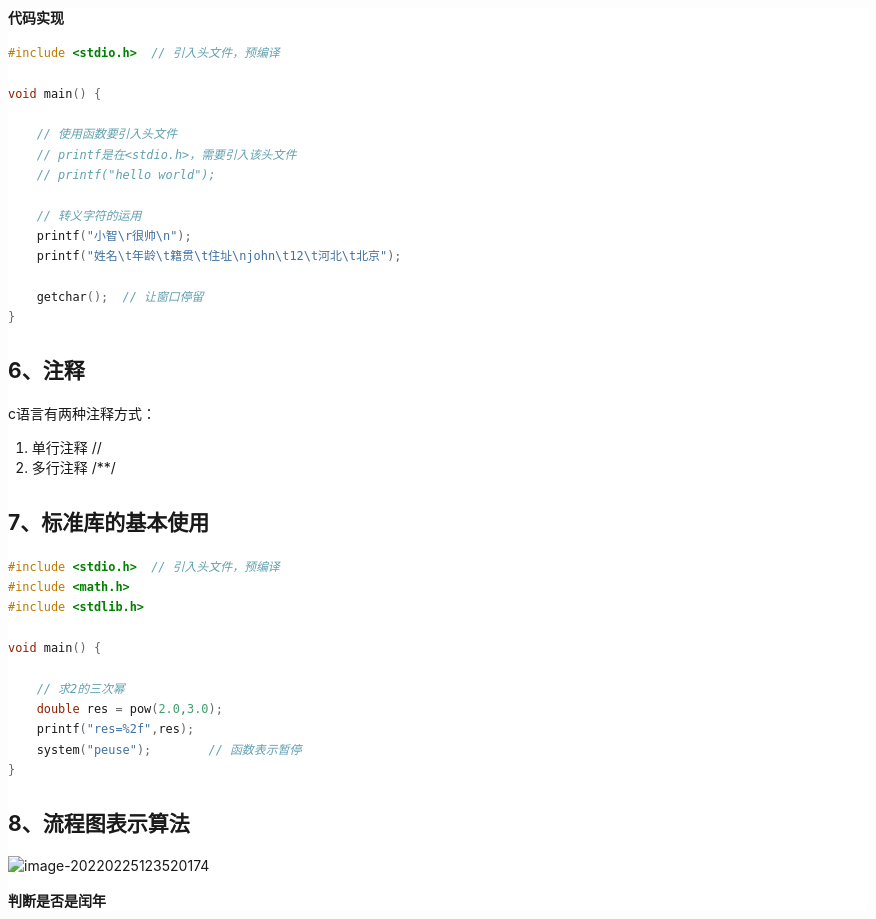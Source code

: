 **代码实现**

```c
#include <stdio.h>  // 引入头文件，预编译

void main() {

	// 使用函数要引入头文件
	// printf是在<stdio.h>，需要引入该头文件
	// printf("hello world");

	// 转义字符的运用
	printf("小智\r很帅\n");
	printf("姓名\t年龄\t籍贯\t住址\njohn\t12\t河北\t北京");

	getchar();	// 让窗口停留
}
```



## 6、注释

c语言有两种注释方式：

1.  单行注释     // 
2.  多行注释    /**/





## 7、标准库的基本使用

```c
#include <stdio.h>  // 引入头文件，预编译
#include <math.h>
#include <stdlib.h>

void main() {

	// 求2的三次幂
	double res = pow(2.0,3.0);
	printf("res=%2f",res);
	system("peuse");		// 函数表示暂停
}
```



## 8、流程图表示算法

![image-20220225123520174](E:\学习笔记\图片\save-img-upload-img\img\20220225123521.png)

**判断是否是闰年**
